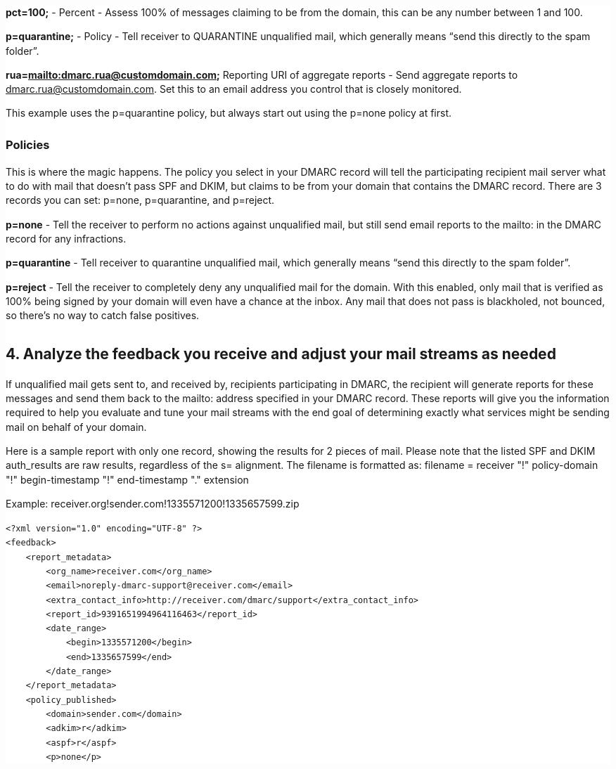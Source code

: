 **pct=100;** - Percent - Assess 100% of messages claiming to be from the domain, this can be any number between 1 and 100.

**p=quarantine;** - Policy - Tell receiver to QUARANTINE unqualified mail, which generally means “send this directly to the spam folder”.

**rua=[mailto:dmarc.rua@customdomain.com](mailto:postmaster@whitelabeldomain.com);** Reporting URI of aggregate reports - Send aggregate reports to [dmarc.rua@customdomain.com](mailto:postmaster@whitelabeldomain.com). Set this to an email address you control that is closely monitored.

<call-out>

This example uses the p=quarantine policy, but always start out using the p=none policy at first.

</call-out>


### Policies

This is where the magic happens. The policy you select in your DMARC record will tell the participating recipient mail server what to do with mail that doesn’t pass SPF and DKIM, but claims to be from your domain that contains the DMARC record. There are 3 records you can set: p=none, p=quarantine, and p=reject.

**p=none** - Tell the receiver to perform no actions against unqualified mail, but still send email reports to the mailto: in the DMARC record for any infractions.

**p=quarantine** - Tell receiver to quarantine unqualified mail, which generally means “send this directly to the spam folder”.

**p=reject** - Tell the receiver to completely deny any unqualified mail for the domain. With this enabled, only mail that is verified as 100% being signed by your domain will even have a chance at the inbox. Any mail that does not pass is blackholed, not bounced, so there’s no way to catch false positives.

## 4. Analyze the feedback you receive and adjust your mail streams as needed

If unqualified mail gets sent to, and received by, recipients participating in DMARC, the recipient will generate reports for these messages and send them back to the mailto: address specified in your DMARC record. These reports will give you the information required to help you evaluate and tune your mail streams with the end goal of determining exactly what services might be sending mail on behalf of your domain.

Here is a sample report with only one record, showing the results for 2 pieces of mail.
Please note that the listed SPF and DKIM auth\_results are raw results, regardless of the s= alignment.
The filename is formatted as: filename = receiver "!" policy-domain "!" begin-timestamp "!" end-timestamp "." extension

Example: receiver.org!sender.com!1335571200!1335657599.zip

    <?xml version="1.0" encoding="UTF-8" ?>
    <feedback>
        <report_metadata>
            <org_name>receiver.com</org_name>
            <email>noreply-dmarc-support@receiver.com</email>
            <extra_contact_info>http://receiver.com/dmarc/support</extra_contact_info>
            <report_id>9391651994964116463</report_id>
            <date_range>
                <begin>1335571200</begin>
                <end>1335657599</end>
            </date_range>
        </report_metadata>
        <policy_published>
            <domain>sender.com</domain>
            <adkim>r</adkim>
            <aspf>r</aspf>
            <p>none</p>